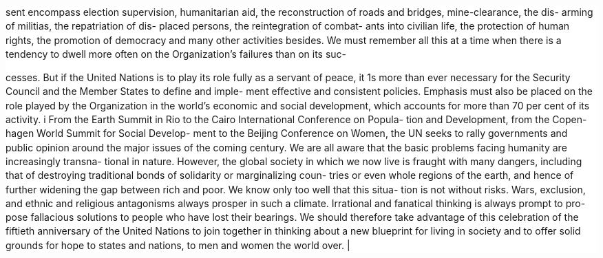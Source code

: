 sent encompass election supervision, 
humanitarian aid, the reconstruction of 
roads and bridges, mine-clearance, the dis- 
arming of militias, the repatriation of dis- 
placed persons, the reintegration of combat- 
ants into civilian life, the protection of 
human rights, the promotion of democracy 
and many other activities besides. 
We must remember all this at a time when 
there is a tendency to dwell more often on 
the Organization’s failures than on its suc- 
  
cesses. But if the United Nations is to play 
its role fully as a servant of peace, it 1s more 
than ever necessary for the Security Council 
and the Member States to define and imple- 
ment effective and consistent policies. 
Emphasis must also be placed on the role 
played by the Organization in the world’s 
economic and social development, which 
accounts for more than 70 per cent of its 
activity. i 
From the Earth Summit in Rio to the 
Cairo International Conference on Popula- 
tion and Development, from the Copen- 
hagen World Summit for Social Develop- 
ment to the Beijing Conference on Women, 
the UN seeks to rally governments and 
public opinion around the major issues of 
the coming century. 
We are all aware that the basic problems 
facing humanity are increasingly transna- 
tional in nature. 
However, the global society in which we 
now live is fraught with many dangers, 
including that of destroying traditional 
bonds of solidarity or marginalizing coun- 
tries or even whole regions of the earth, and 
hence of further widening the gap between 
rich and poor. 
We know only too well that this situa- 
tion is not without risks. Wars, exclusion, 
and ethnic and religious antagonisms always 
prosper in such a climate. Irrational and 
fanatical thinking is always prompt to pro- 
pose fallacious solutions to people who have 
lost their bearings. 
We should therefore take advantage of 
this celebration of the fiftieth anniversary of 
the United Nations to join together in 
thinking about a new blueprint for living in 
society and to offer solid grounds for hope 
to states and nations, to men and women the 
world over. | 
  